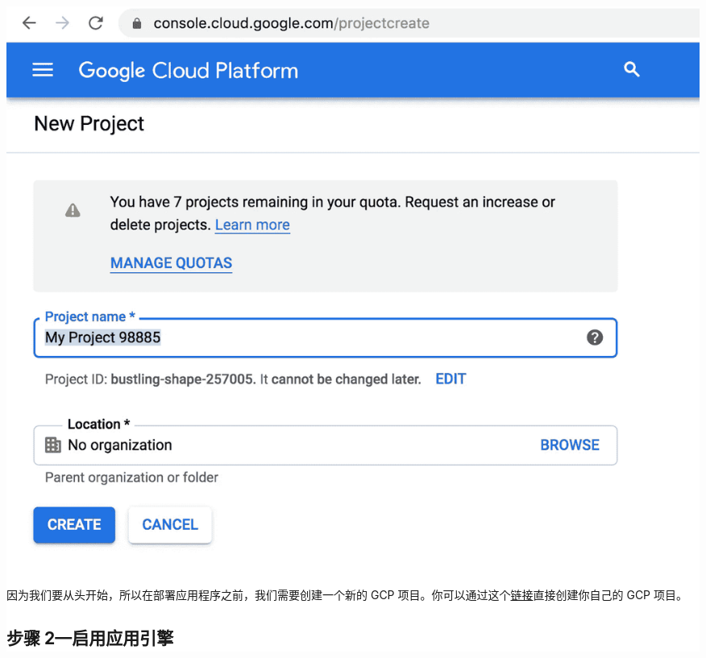 ![](img/5b278a2d29eeaa6eed1bdf423f3a0eeb.png)

因为我们要从头开始，所以在部署应用程序之前，我们需要创建一个新的 GCP 项目。你可以通过这个[链接](https://console.cloud.google.com/projectcreate)直接创建你自己的 GCP 项目。

## 步骤 2—启用应用引擎
